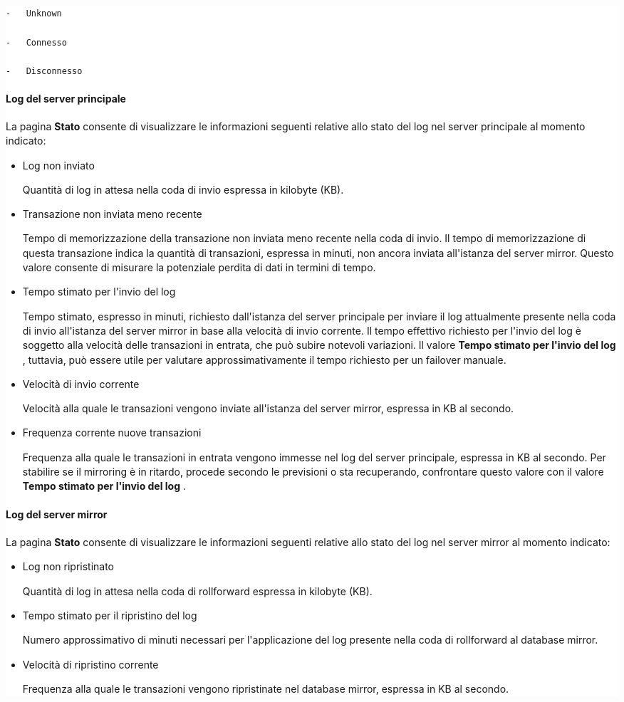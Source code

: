     -   Unknown  
  
    -   Connesso  
  
    -   Disconnesso  
  
#### <a name="log-on-the-principal-server"></a>Log del server principale  
 La pagina **Stato** consente di visualizzare le informazioni seguenti relative allo stato del log nel server principale al momento indicato:  
  
-   Log non inviato  
  
     Quantità di log in attesa nella coda di invio espressa in kilobyte (KB).  
  
-   Transazione non inviata meno recente  
  
     Tempo di memorizzazione della transazione non inviata meno recente nella coda di invio. Il tempo di memorizzazione di questa transazione indica la quantità di transazioni, espressa in minuti, non ancora inviata all'istanza del server mirror. Questo valore consente di misurare la potenziale perdita di dati in termini di tempo.  
  
-   Tempo stimato per l'invio del log  
  
     Tempo stimato, espresso in minuti, richiesto dall'istanza del server principale per inviare il log attualmente presente nella coda di invio all'istanza del server mirror in base alla velocità di invio corrente. Il tempo effettivo richiesto per l'invio del log è soggetto alla velocità delle transazioni in entrata, che può subire notevoli variazioni. Il valore **Tempo stimato per l'invio del log** , tuttavia, può essere utile per valutare approssimativamente il tempo richiesto per un failover manuale.  
  
-   Velocità di invio corrente  
  
     Velocità alla quale le transazioni vengono inviate all'istanza del server mirror, espressa in KB al secondo.  
  
-   Frequenza corrente nuove transazioni  
  
     Frequenza alla quale le transazioni in entrata vengono immesse nel log del server principale, espressa in KB al secondo. Per stabilire se il mirroring è in ritardo, procede secondo le previsioni o sta recuperando, confrontare questo valore con il valore **Tempo stimato per l'invio del log** .  
  
#### <a name="log-on-the-mirror-server"></a>Log del server mirror  
 La pagina **Stato** consente di visualizzare le informazioni seguenti relative allo stato del log nel server mirror al momento indicato:  
  
-   Log non ripristinato  
  
     Quantità di log in attesa nella coda di rollforward espressa in kilobyte (KB).  
  
-   Tempo stimato per il ripristino del log  
  
     Numero approssimativo di minuti necessari per l'applicazione del log presente nella coda di rollforward al database mirror.  
  
-   Velocità di ripristino corrente  
  
     Frequenza alla quale le transazioni vengono ripristinate nel database mirror, espressa in KB al secondo.  
  